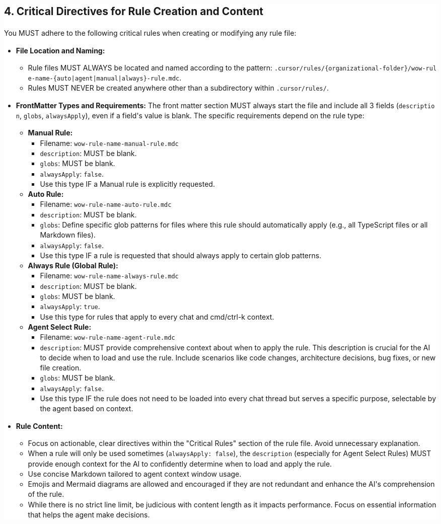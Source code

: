
## 4. Critical Directives for Rule Creation and Content

You MUST adhere to the following critical rules when creating or modifying any rule file:

-   **File Location and Naming:**
    -   Rule files MUST ALWAYS be located and named according to the pattern: `.cursor/rules/{organizational-folder}/wow-rule-name-{auto|agent|manual|always}-rule.mdc`.
    -   Rules MUST NEVER be created anywhere other than a subdirectory within `.cursor/rules/`.

-   **FrontMatter Types and Requirements:**
    The front matter section MUST always start the file and include all 3 fields (`description`, `globs`, `alwaysApply`), even if a field's value is blank. The specific requirements depend on the rule type:
    -   **Manual Rule:**
        -   Filename: `wow-rule-name-manual-rule.mdc`
        -   `description`: MUST be blank.
        -   `globs`: MUST be blank.
        -   `alwaysApply`: `false`.
        -   Use this type IF a Manual rule is explicitly requested.
    -   **Auto Rule:**
        -   Filename: `wow-rule-name-auto-rule.mdc`
        -   `description`: MUST be blank.
        -   `globs`: Define specific glob patterns for files where this rule should automatically apply (e.g., all TypeScript files or all Markdown files).
        -   `alwaysApply`: `false`.
        -   Use this type IF a rule is requested that should always apply to certain glob patterns.
    -   **Always Rule (Global Rule):**
        -   Filename: `wow-rule-name-always-rule.mdc`
        -   `description`: MUST be blank.
        -   `globs`: MUST be blank.
        -   `alwaysApply`: `true`.
        -   Use this type for rules that apply to every chat and cmd/ctrl-k context.
    -   **Agent Select Rule:**
        -   Filename: `wow-rule-name-agent-rule.mdc`
        -   `description`: MUST provide comprehensive context about when to apply the rule. This description is crucial for the AI to decide when to load and use the rule. Include scenarios like code changes, architecture decisions, bug fixes, or new file creation.
        -   `globs`: MUST be blank.
        -   `alwaysApply`: `false`.
        -   Use this type IF the rule does not need to be loaded into every chat thread but serves a specific purpose, selectable by the agent based on context.

-   **Rule Content:**
    -   Focus on actionable, clear directives within the "Critical Rules" section of the rule file. Avoid unnecessary explanation.
    -   When a rule will only be used sometimes (`alwaysApply: false`), the `description` (especially for Agent Select Rules) MUST provide enough context for the AI to confidently determine when to load and apply the rule.
    -   Use concise Markdown tailored to agent context window usage.
    -   Emojis and Mermaid diagrams are allowed and encouraged if they are not redundant and enhance the AI's comprehension of the rule.
    -   While there is no strict line limit, be judicious with content length as it impacts performance. Focus on essential information that helps the agent make decisions.
